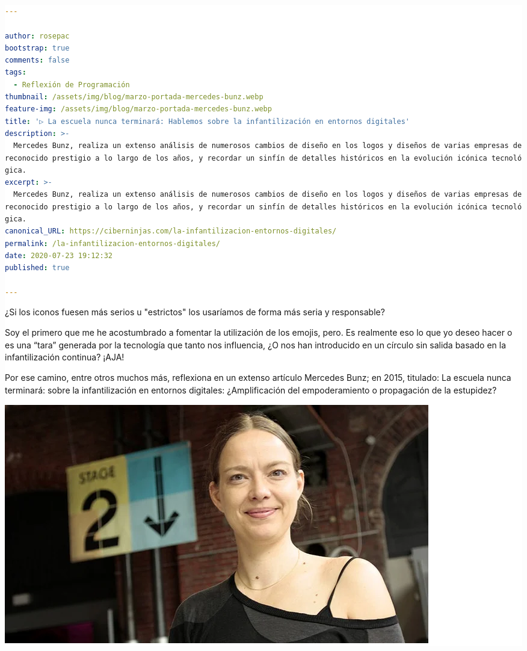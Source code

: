 ```yaml
---

author: rosepac
bootstrap: true
comments: false
tags:
  - Reflexión de Programación
thumbnail: /assets/img/blog/marzo-portada-mercedes-bunz.webp
feature-img: /assets/img/blog/marzo-portada-mercedes-bunz.webp
title: '▷ La escuela nunca terminará: Hablemos sobre la infantilización en entornos digitales'
description: >-
  Mercedes Bunz, realiza un extenso análisis de numerosos cambios de diseño en los logos y diseños de varias empresas de reconocido prestigio a lo largo de los años, y recordar un sinfín de detalles históricos en la evolución icónica tecnológica.
excerpt: >-
  Mercedes Bunz, realiza un extenso análisis de numerosos cambios de diseño en los logos y diseños de varias empresas de reconocido prestigio a lo largo de los años, y recordar un sinfín de detalles históricos en la evolución icónica tecnológica.
canonical_URL: https://ciberninjas.com/la-infantilizacion-entornos-digitales/
permalink: /la-infantilizacion-entornos-digitales/
date: 2020-07-23 19:12:32
published: true

---
```


¿Si los iconos fuesen más serios u "estrictos" los usaríamos de forma más seria y responsable?

Soy el primero que me he acostumbrado a fomentar la utilización de los emojis, pero. Es realmente eso lo que yo deseo hacer o es una “tara” generada por la tecnología que tanto nos influencia, ¿O nos han introducido en un círculo sin salida basado en la infantilización continua? ¡AJA!

Por ese camino, entre otros muchos más, reflexiona en un extenso artículo Mercedes Bunz; en 2015, titulado: La escuela nunca terminará: sobre la infantilización en entornos digitales: ¿Amplificación del empoderamiento o propagación de la estupidez?

![Mercedes Bunz, experta en tecnología](/assets/img/blog/marzo-portada-mercedes-bunz.webp "Mercedes Bunz, experta en tecnología")
